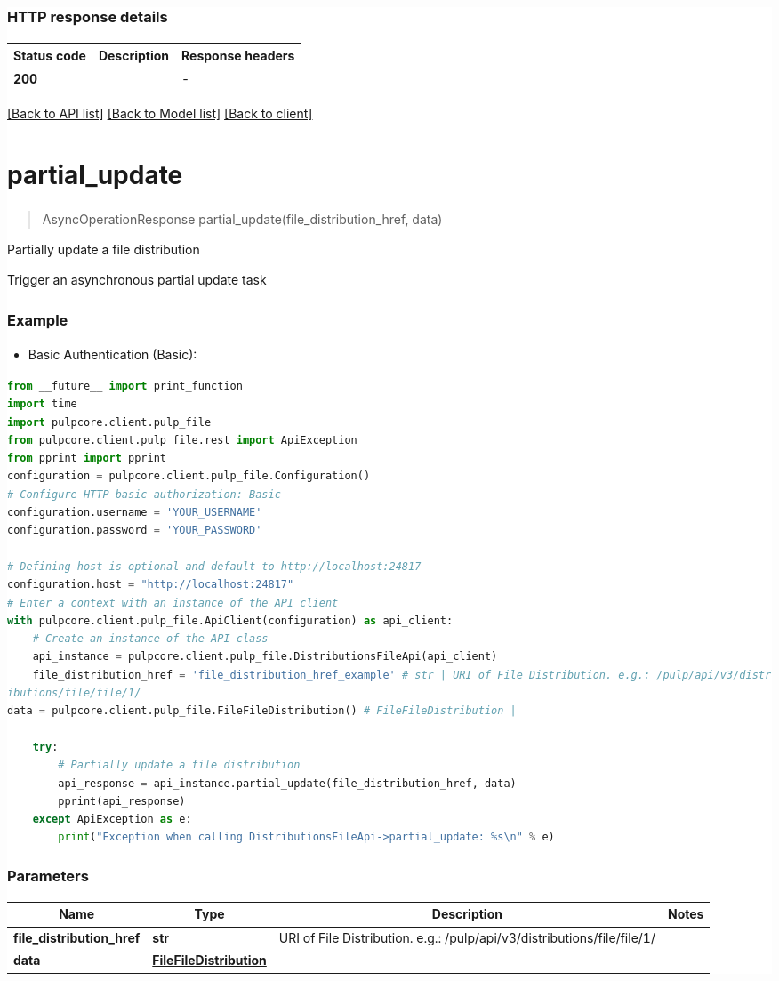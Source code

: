 ### HTTP response details
| Status code | Description | Response headers |
|-------------|-------------|------------------|
**200** |  |  -  |

 [[Back to API list]](../client.md#documentation-for-api-endpoints) [[Back to Model list]](../client.md#documentation-for-models) [[Back to client]](../client.md)

# **partial_update**
> AsyncOperationResponse partial_update(file_distribution_href, data)

Partially update a file distribution

Trigger an asynchronous partial update task

### Example

* Basic Authentication (Basic):
```python
from __future__ import print_function
import time
import pulpcore.client.pulp_file
from pulpcore.client.pulp_file.rest import ApiException
from pprint import pprint
configuration = pulpcore.client.pulp_file.Configuration()
# Configure HTTP basic authorization: Basic
configuration.username = 'YOUR_USERNAME'
configuration.password = 'YOUR_PASSWORD'

# Defining host is optional and default to http://localhost:24817
configuration.host = "http://localhost:24817"
# Enter a context with an instance of the API client
with pulpcore.client.pulp_file.ApiClient(configuration) as api_client:
    # Create an instance of the API class
    api_instance = pulpcore.client.pulp_file.DistributionsFileApi(api_client)
    file_distribution_href = 'file_distribution_href_example' # str | URI of File Distribution. e.g.: /pulp/api/v3/distributions/file/file/1/
data = pulpcore.client.pulp_file.FileFileDistribution() # FileFileDistribution | 

    try:
        # Partially update a file distribution
        api_response = api_instance.partial_update(file_distribution_href, data)
        pprint(api_response)
    except ApiException as e:
        print("Exception when calling DistributionsFileApi->partial_update: %s\n" % e)
```

### Parameters

Name | Type | Description  | Notes
------------- | ------------- | ------------- | -------------
 **file_distribution_href** | **str**| URI of File Distribution. e.g.: /pulp/api/v3/distributions/file/file/1/ | 
 **data** | [**FileFileDistribution**](FileFileDistribution.md)|  | 
